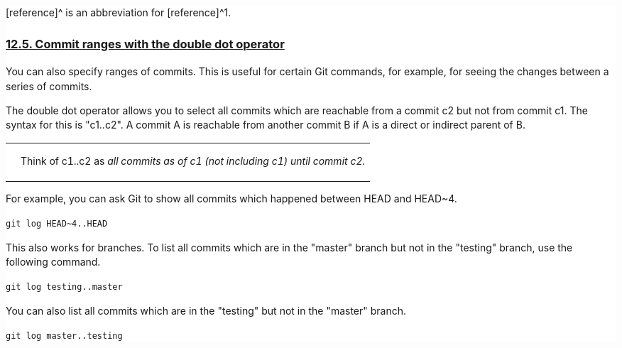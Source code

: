 </div>
</div>
<div>
<p>[reference]^ is an abbreviation for [reference]^1.</p>
</div>
</div>
<div>
<h3 id="commitreference_ranges_doubledot"><a href="#commitreference_ranges_doubledot" target="_blank">12.5. Commit ranges with the double dot operator</a></h3>
<div>
<p>
You can also specify ranges of commits.
This is useful for certain Git commands, for example, for seeing the changes between a series of commits.</p>
</div>
<div>
<p>The double dot operator allows you to select all commits which are reachable from a commit c2 but not from commit c1.
The syntax for this is "c1..c2".
A commit A is reachable from another commit B if A is a direct or indirect parent of B.</p>
</div>
<div>
<table>
<tbody><tr>
<td>

</td>
<td>
<div>
<p>Think of c1..c2 as <em>all commits as of c1 (not including c1) until commit
c2.</em></p>
</div>
</td>
</tr>
</tbody></table>
</div>
<div>
<p>For example, you can ask Git to show all commits which happened between HEAD and HEAD~4.</p>
</div>
<div>
<div>
<pre><code>git log HEAD~4..HEAD</code></pre>
</div>
</div>
<div>
<p>This also works for branches. To list all commits which are in the "master" branch but not in the "testing" branch, use the following command.</p>
</div>
<div>
<div>
<pre><code>git log testing..master</code></pre>
</div>
</div>
<div>
<p>You can also list all commits which are in the "testing" but not in the "master" branch.</p>
</div>
<div>
<div>
<pre><code>git log master..testing</code></pre>
</div>
</div>
</div>
<div>